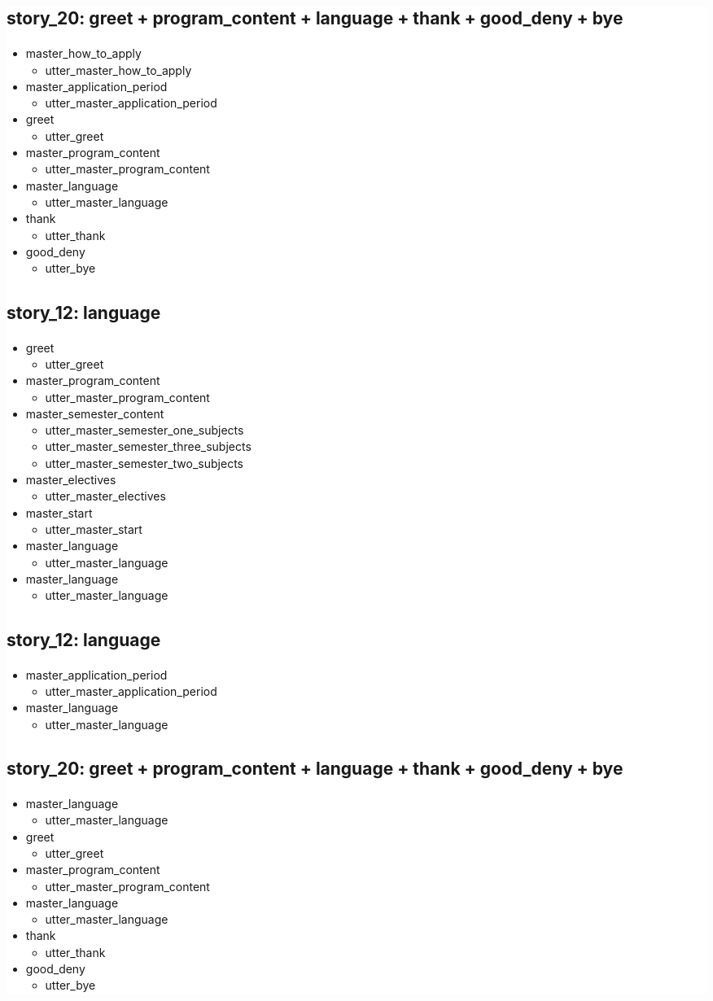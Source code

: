 ## story_20: greet + program_content + language + thank + good_deny + bye
* master_how_to_apply
    - utter_master_how_to_apply
* master_application_period
    - utter_master_application_period
* greet
    - utter_greet
* master_program_content
    - utter_master_program_content
* master_language
    - utter_master_language
* thank
    - utter_thank
* good_deny
    - utter_bye

## story_12: language
* greet
    - utter_greet
* master_program_content
    - utter_master_program_content
* master_semester_content
    - utter_master_semester_one_subjects
    - utter_master_semester_three_subjects
    - utter_master_semester_two_subjects
* master_electives
    - utter_master_electives
* master_start
    - utter_master_start
* master_language
    - utter_master_language
* master_language
    - utter_master_language

## story_12: language
* master_application_period
    - utter_master_application_period
* master_language
    - utter_master_language

## story_20: greet + program_content + language + thank + good_deny + bye
* master_language
    - utter_master_language
* greet
    - utter_greet
* master_program_content
    - utter_master_program_content
* master_language
    - utter_master_language
* thank
    - utter_thank
* good_deny
    - utter_bye
